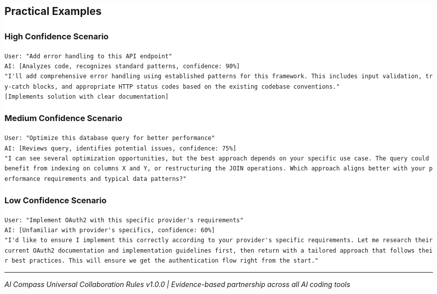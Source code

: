 ## Practical Examples

### High Confidence Scenario
```
User: "Add error handling to this API endpoint"
AI: [Analyzes code, recognizes standard patterns, confidence: 90%]
"I'll add comprehensive error handling using established patterns for this framework. This includes input validation, try-catch blocks, and appropriate HTTP status codes based on the existing codebase conventions."
[Implements solution with clear documentation]
```

### Medium Confidence Scenario
```
User: "Optimize this database query for better performance"
AI: [Reviews query, identifies potential issues, confidence: 75%]
"I can see several optimization opportunities, but the best approach depends on your specific use case. The query could benefit from indexing on columns X and Y, or restructuring the JOIN operations. Which approach aligns better with your performance requirements and typical data patterns?"
```

### Low Confidence Scenario
```
User: "Implement OAuth2 with this specific provider's requirements"
AI: [Unfamiliar with provider's specifics, confidence: 60%]
"I'd like to ensure I implement this correctly according to your provider's specific requirements. Let me research their current OAuth2 documentation and implementation guidelines first, then return with a tailored approach that follows their best practices. This will ensure we get the authentication flow right from the start."
```

---

*AI Compass Universal Collaboration Rules v1.0.0 | Evidence-based partnership across all AI coding tools*